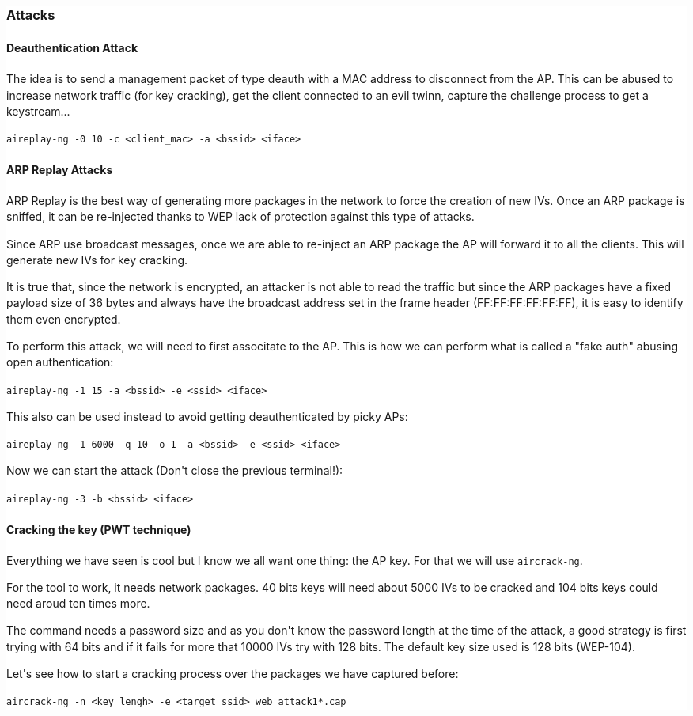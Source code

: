 ### Attacks

#### Deauthentication Attack

The idea is to send a management packet of type deauth with a MAC address to disconnect from the AP. This can be abused to increase network traffic (for key cracking), get the client connected to an evil twinn, capture the challenge process to get a keystream...

```
aireplay-ng -0 10 -c <client_mac> -a <bssid> <iface>
```

#### ARP Replay Attacks

ARP Replay is the best way of generating more packages in the network to force the creation of new IVs. Once an ARP package is sniffed, it can be re-injected thanks to WEP lack of protection against this type of attacks.

Since ARP use broadcast messages, once we are able to re-inject an ARP package the AP will forward it to all the clients. This will generate new IVs for key cracking.

It is true that, since the network is encrypted, an attacker is not able to read the traffic but since the ARP packages have a fixed payload size of 36 bytes and always have the broadcast address set in the frame header (FF:FF:FF:FF:FF:FF), it is easy to identify them even encrypted.

To perform this attack, we will need to first associtate to the AP. This is how we can perform what is called a "fake auth" abusing open authentication:
```
aireplay-ng -1 15 -a <bssid> -e <ssid> <iface>
```

This also can be used instead to avoid getting deauthenticated by picky APs:
```
aireplay-ng -1 6000 -q 10 -o 1 -a <bssid> -e <ssid> <iface>
```

Now we can start the attack (Don't close the previous terminal!):
```
aireplay-ng -3 -b <bssid> <iface>
```

#### Cracking the key (PWT technique)

Everything we have seen is cool but I know we all want one thing: the AP key. For that we will use `aircrack-ng`.

For the tool to work, it needs network packages. 40 bits keys will need about 5000 IVs to be cracked and 104 bits keys could need aroud ten times more.

The command needs a password size and as you don't know the password length at the time of the attack, a good strategy is first trying with 64 bits and if it fails for more that 10000 IVs try with 128 bits. The default key size used is 128 bits (WEP-104).

Let's see how to start a cracking process over the packages we have captured before:
```
aircrack-ng -n <key_lengh> -e <target_ssid> web_attack1*.cap
```
